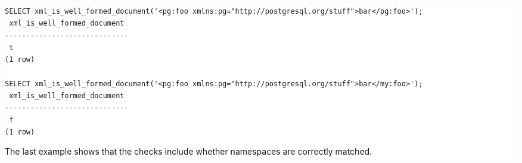 ```
SELECT xml_is_well_formed_document('<pg:foo xmlns:pg="http://postgresql.org/stuff">bar</pg:foo>');
 xml_is_well_formed_document 
-----------------------------
 t
(1 row)

SELECT xml_is_well_formed_document('<pg:foo xmlns:pg="http://postgresql.org/stuff">bar</my:foo>');
 xml_is_well_formed_document 
-----------------------------
 f
(1 row)
```

The last example shows that the checks include whether namespaces are correctly matched.

